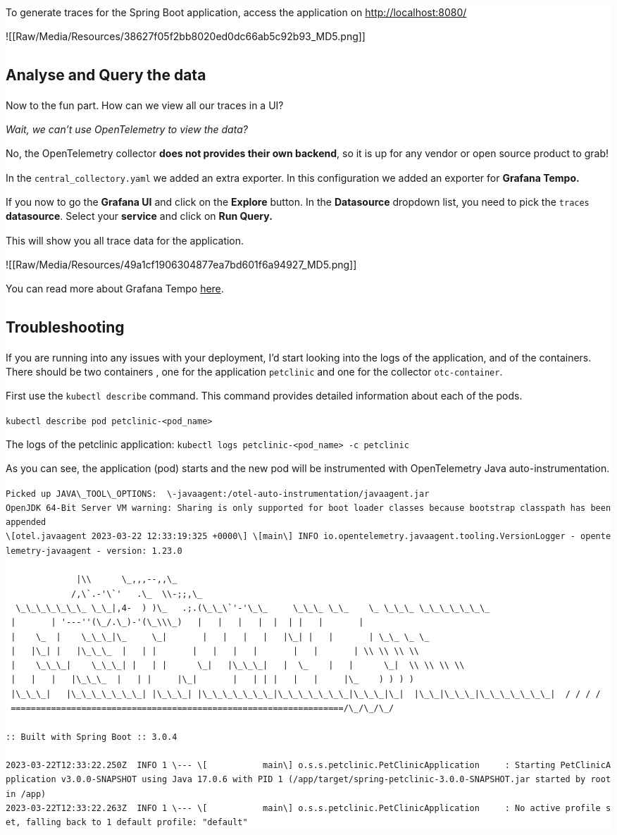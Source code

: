 To generate traces for the Spring Boot application, access the application on [http://localhost:8080/](http://localhost:8080/)

![[Raw/Media/Resources/38627f05f2bb8020ed0dc66ab5c92b93_MD5.png]]

## Analyse and Query the data

Now to the fun part. How can we view all our traces in a UI?

*Wait, we can’t use OpenTelemetry to view the data?*

No, the OpenTelemetry collector **does not provides their own backend**, so it is up for any vendor or open source product to grab!

In the `central_collectory.yaml` we added an extra exporter. In this configuration we added an exporter for **Grafana Tempo.**

If you now to go the **Grafana UI** and click on the **Explore** button. In the **Datasource** dropdown list, you need to pick the `traces` **datasource**. Select your **service** and click on **Run Query.**

This will show you all trace data for the application.

![[Raw/Media/Resources/49a1cf1906304877ea7bd601f6a94927_MD5.png]]

You can read more about Grafana Tempo [here](https://grafana.com/docs/tempo/latest/).

## Troubleshooting

If you are running into any issues with your deployment, I’d start looking into the logs of the application, and of the containers. There should be two containers , one for the application `petclinic` and one for the collector `otc-container`.

First use the `kubectl describe` command. This command provides detailed information about each of the pods.

`kubectl describe pod petclinic-<pod_name>`

The logs of the petclinic application: `kubectl logs petclinic-<pod_name> -c petclinic`

As you can see, the application (pod) starts and the new pod will be instrumented with OpenTelemetry Java auto-instrumentation.
```
Picked up JAVA\_TOOL\_OPTIONS:  \-javaagent:/otel-auto-instrumentation/javaagent.jar  
OpenJDK 64-Bit Server VM warning: Sharing is only supported for boot loader classes because bootstrap classpath has been appended  
\[otel.javaagent 2023-03-22 12:33:19:325 +0000\] \[main\] INFO io.opentelemetry.javaagent.tooling.VersionLogger - opentelemetry-javaagent - version: 1.23.0

              |\\      \_,,,--,,\_  
             /,\`.-'\`'   .\_  \\-;;,\_  
  \_\_\_\_\_\_\_ \_\_|,4-  ) )\_   .;.(\_\_\`'-'\_\_     \_\_\_ \_\_    \_ \_\_\_ \_\_\_\_\_\_\_  
 |       | '---''(\_/.\_)-'(\_\\\_)   |   |   |   |  |  | |   |       |  
 |    \_  |    \_\_\_|\_     \_|       |   |   |   |   |\_| |   |       | \_\_ \_ \_  
 |   |\_| |   |\_\_\_  |   | |       |   |   |   |       |   |       | \\ \\ \\ \\  
 |    \_\_\_|    \_\_\_| |   | |      \_|   |\_\_\_|   |  \_    |   |      \_|  \\ \\ \\ \\  
 |   |   |   |\_\_\_  |   | |     |\_|       |   | | |   |   |     |\_    ) ) ) )  
 |\_\_\_|   |\_\_\_\_\_\_\_| |\_\_\_| |\_\_\_\_\_\_\_|\_\_\_\_\_\_\_|\_\_\_|\_|  |\_\_|\_\_\_|\_\_\_\_\_\_\_|  / / / /  
 ==================================================================/\_/\_/\_/  
  
:: Built with Spring Boot :: 3.0.4

2023-03-22T12:33:22.250Z  INFO 1 \--- \[           main\] o.s.s.petclinic.PetClinicApplication     : Starting PetClinicApplication v3.0.0-SNAPSHOT using Java 17.0.6 with PID 1 (/app/target/spring-petclinic-3.0.0-SNAPSHOT.jar started by root in /app)  
2023-03-22T12:33:22.263Z  INFO 1 \--- \[           main\] o.s.s.petclinic.PetClinicApplication     : No active profile set, falling back to 1 default profile: "default"  
```